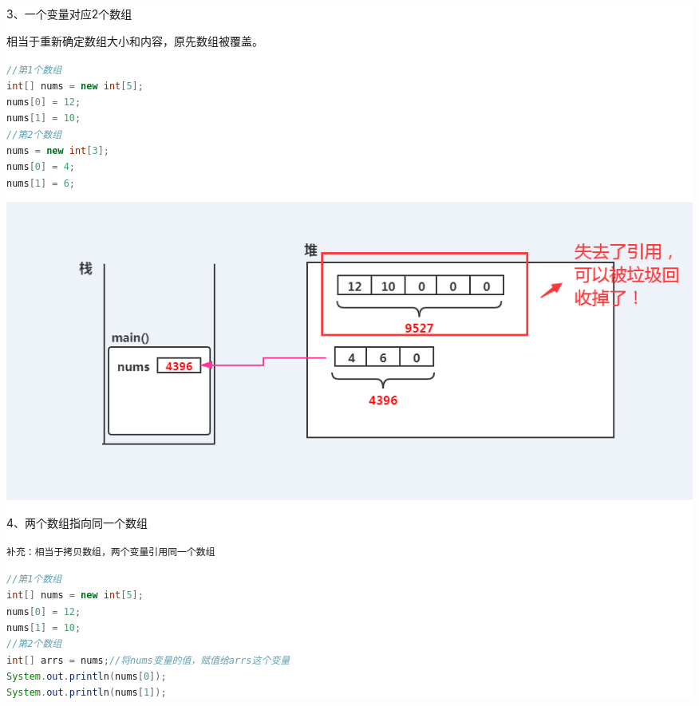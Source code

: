 3、一个变量对应2个数组

相当于重新确定数组大小和内容，原先数组被覆盖。

```java
//第1个数组
int[] nums = new int[5];
nums[0] = 12;
nums[1] = 10;
//第2个数组
nums = new int[3];
nums[0] = 4;
nums[1] = 6;
```

![image-20210524162151214](../images/20210524162151.png)

4、两个数组指向同一个数组

`补充：相当于拷贝数组，两个变量引用同一个数组`

```java
//第1个数组
int[] nums = new int[5];
nums[0] = 12;
nums[1] = 10;
//第2个数组
int[] arrs = nums;//将nums变量的值，赋值给arrs这个变量
System.out.println(nums[0]);
System.out.println(nums[1]);
```
